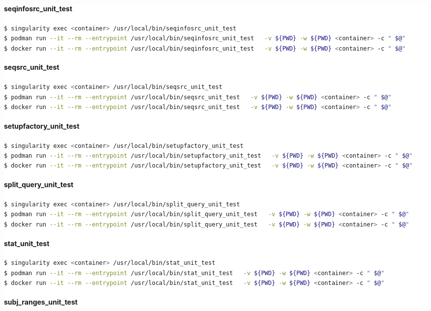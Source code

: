 
#### seqinfosrc_unit_test

```bash
$ singularity exec <container> /usr/local/bin/seqinfosrc_unit_test
$ podman run --it --rm --entrypoint /usr/local/bin/seqinfosrc_unit_test   -v ${PWD} -w ${PWD} <container> -c " $@"
$ docker run --it --rm --entrypoint /usr/local/bin/seqinfosrc_unit_test   -v ${PWD} -w ${PWD} <container> -c " $@"
```


#### seqsrc_unit_test

```bash
$ singularity exec <container> /usr/local/bin/seqsrc_unit_test
$ podman run --it --rm --entrypoint /usr/local/bin/seqsrc_unit_test   -v ${PWD} -w ${PWD} <container> -c " $@"
$ docker run --it --rm --entrypoint /usr/local/bin/seqsrc_unit_test   -v ${PWD} -w ${PWD} <container> -c " $@"
```


#### setupfactory_unit_test

```bash
$ singularity exec <container> /usr/local/bin/setupfactory_unit_test
$ podman run --it --rm --entrypoint /usr/local/bin/setupfactory_unit_test   -v ${PWD} -w ${PWD} <container> -c " $@"
$ docker run --it --rm --entrypoint /usr/local/bin/setupfactory_unit_test   -v ${PWD} -w ${PWD} <container> -c " $@"
```


#### split_query_unit_test

```bash
$ singularity exec <container> /usr/local/bin/split_query_unit_test
$ podman run --it --rm --entrypoint /usr/local/bin/split_query_unit_test   -v ${PWD} -w ${PWD} <container> -c " $@"
$ docker run --it --rm --entrypoint /usr/local/bin/split_query_unit_test   -v ${PWD} -w ${PWD} <container> -c " $@"
```


#### stat_unit_test

```bash
$ singularity exec <container> /usr/local/bin/stat_unit_test
$ podman run --it --rm --entrypoint /usr/local/bin/stat_unit_test   -v ${PWD} -w ${PWD} <container> -c " $@"
$ docker run --it --rm --entrypoint /usr/local/bin/stat_unit_test   -v ${PWD} -w ${PWD} <container> -c " $@"
```


#### subj_ranges_unit_test
